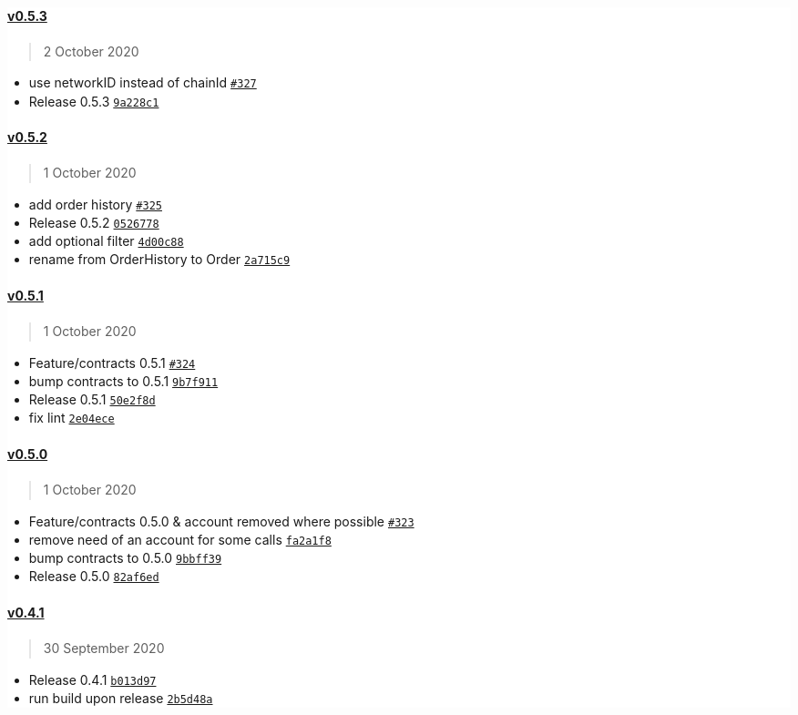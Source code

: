 #### [v0.5.3](https://github.com/oceanprotocol/ocean.js/compare/v0.5.2...v0.5.3)

> 2 October 2020

- use networkID instead of chainId [`#327`](https://github.com/oceanprotocol/ocean.js/pull/327)
- Release 0.5.3 [`9a228c1`](https://github.com/oceanprotocol/ocean.js/commit/9a228c131ba61d485c22f575f31e78e4689a3969)

#### [v0.5.2](https://github.com/oceanprotocol/ocean.js/compare/v0.5.1...v0.5.2)

> 1 October 2020

- add order history [`#325`](https://github.com/oceanprotocol/ocean.js/pull/325)
- Release 0.5.2 [`0526778`](https://github.com/oceanprotocol/ocean.js/commit/05267781824b59ea8eb0fe5ddc38556d77f68dc8)
- add optional filter [`4d00c88`](https://github.com/oceanprotocol/ocean.js/commit/4d00c882df3915eb172b3df7bcb70d3dfd7a5f5f)
- rename from OrderHistory to Order [`2a715c9`](https://github.com/oceanprotocol/ocean.js/commit/2a715c94427247d92f06deedde5ecc2f717dd644)

#### [v0.5.1](https://github.com/oceanprotocol/ocean.js/compare/v0.5.0...v0.5.1)

> 1 October 2020

- Feature/contracts 0.5.1 [`#324`](https://github.com/oceanprotocol/ocean.js/pull/324)
- bump contracts to 0.5.1 [`9b7f911`](https://github.com/oceanprotocol/ocean.js/commit/9b7f9119348c1310e34c73dbccecc2c41db828a0)
- Release 0.5.1 [`50e2f8d`](https://github.com/oceanprotocol/ocean.js/commit/50e2f8de61092f466eb139a42cb3094640dfcfc7)
- fix lint [`2e04ece`](https://github.com/oceanprotocol/ocean.js/commit/2e04ece81c10ed7b765cb09844145c474230efe7)

#### [v0.5.0](https://github.com/oceanprotocol/ocean.js/compare/v0.4.1...v0.5.0)

> 1 October 2020

- Feature/contracts 0.5.0 & account removed where possible [`#323`](https://github.com/oceanprotocol/ocean.js/pull/323)
- remove need of an account for some calls [`fa2a1f8`](https://github.com/oceanprotocol/ocean.js/commit/fa2a1f8944b5a158a142929bf89e09e21c169b8f)
- bump contracts to 0.5.0 [`9bbff39`](https://github.com/oceanprotocol/ocean.js/commit/9bbff39cf002d50d2e923135cf35d4c2e5c26c94)
- Release 0.5.0 [`82af6ed`](https://github.com/oceanprotocol/ocean.js/commit/82af6edcd3382db6241601c3e808a9827447ce59)

#### [v0.4.1](https://github.com/oceanprotocol/ocean.js/compare/v0.4.0...v0.4.1)

> 30 September 2020

- Release 0.4.1 [`b013d97`](https://github.com/oceanprotocol/ocean.js/commit/b013d970ae8c12dc4dc45e82486ea27f5699df0e)
- run build upon release [`2b5d48a`](https://github.com/oceanprotocol/ocean.js/commit/2b5d48a3c977c925f9b774ac1eb794180824ea22)
